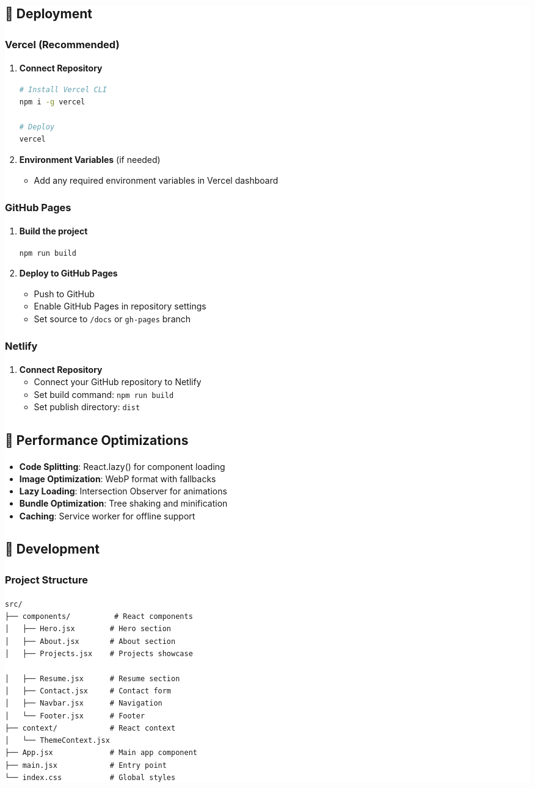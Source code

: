 

## 🚀 Deployment

### Vercel (Recommended)
1. **Connect Repository**
   ```bash
   # Install Vercel CLI
   npm i -g vercel
   
   # Deploy
   vercel
   ```

2. **Environment Variables** (if needed)
   - Add any required environment variables in Vercel dashboard

### GitHub Pages
1. **Build the project**
   ```bash
   npm run build
   ```

2. **Deploy to GitHub Pages**
   - Push to GitHub
   - Enable GitHub Pages in repository settings
   - Set source to `/docs` or `gh-pages` branch

### Netlify
1. **Connect Repository**
   - Connect your GitHub repository to Netlify
   - Set build command: `npm run build`
   - Set publish directory: `dist`

## 🎯 Performance Optimizations

- **Code Splitting**: React.lazy() for component loading
- **Image Optimization**: WebP format with fallbacks
- **Lazy Loading**: Intersection Observer for animations
- **Bundle Optimization**: Tree shaking and minification
- **Caching**: Service worker for offline support

## 🔧 Development

### Project Structure
```
src/
├── components/          # React components
│   ├── Hero.jsx        # Hero section
│   ├── About.jsx       # About section
│   ├── Projects.jsx    # Projects showcase

│   ├── Resume.jsx      # Resume section
│   ├── Contact.jsx     # Contact form
│   ├── Navbar.jsx      # Navigation
│   └── Footer.jsx      # Footer
├── context/            # React context
│   └── ThemeContext.jsx
├── App.jsx             # Main app component
├── main.jsx            # Entry point
└── index.css           # Global styles
```
